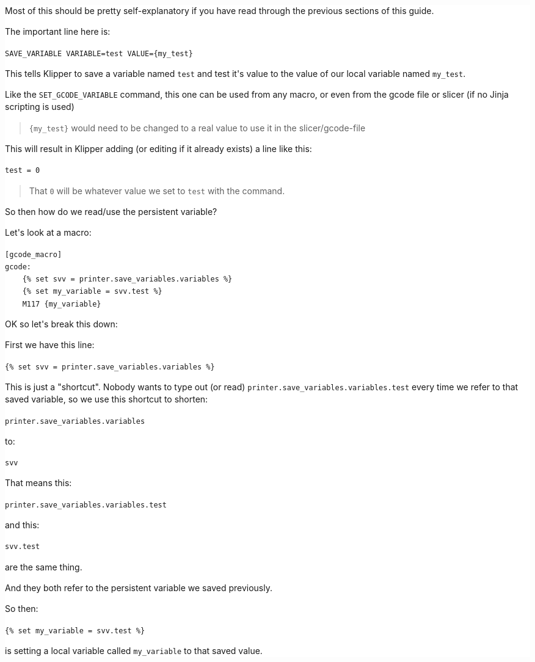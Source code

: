 Most of this should be pretty self-explanatory if you have read through the previous sections of this guide.

The important line here is:

    SAVE_VARIABLE VARIABLE=test VALUE={my_test}

This tells Klipper to save a variable named `test` and test it's value to the value of our local variable named `my_test`.

Like the `SET_GCODE_VARIABLE` command, this one can be used from any macro, or even from the gcode file or slicer (if no Jinja scripting is used)

> `{my_test}` would need to be changed to a real value to use it in the slicer/gcode-file

This will result in Klipper adding (or editing if it already exists) a line like this:

    test = 0

> That `0` will be whatever value we set to `test` with the command.

So then how do we read/use the persistent variable?

Let's look at a macro:

    [gcode_macro]
    gcode:
        {% set svv = printer.save_variables.variables %}
        {% set my_variable = svv.test %}
        M117 {my_variable}

OK so let's break this down:

First we have this line:

    {% set svv = printer.save_variables.variables %}

This is just a "shortcut". Nobody wants to type out (or read) `printer.save_variables.variables.test` every time we refer to that saved variable, so we use this shortcut to shorten:

    printer.save_variables.variables

to:

    svv

That means this:

    printer.save_variables.variables.test

and this:

    svv.test

are the same thing.

And they both refer to the persistent variable we saved previously.

So then:

    {% set my_variable = svv.test %}

is setting a local variable called `my_variable` to that saved value.
